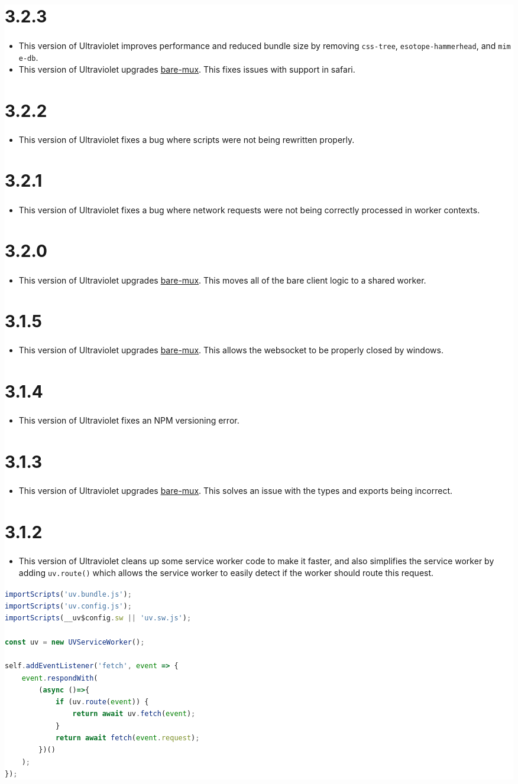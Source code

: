 # 3.2.3

-   This version of Ultraviolet improves performance and reduced bundle size by removing `css-tree`, `esotope-hammerhead`, and `mime-db`.
-   This version of Ultraviolet upgrades [bare-mux](https://www.npmjs.com/package/@mercuryworkshop/bare-mux). This fixes issues with support in safari.

# 3.2.2

-   This version of Ultraviolet fixes a bug where scripts were not being rewritten properly.

# 3.2.1

-   This version of Ultraviolet fixes a bug where network requests were not being correctly processed in worker contexts.

# 3.2.0

-   This version of Ultraviolet upgrades [bare-mux](https://www.npmjs.com/package/@mercuryworkshop/bare-mux). This moves all of the bare client logic to a shared worker.

# 3.1.5

-   This version of Ultraviolet upgrades [bare-mux](https://www.npmjs.com/package/@mercuryworkshop/bare-mux). This allows the websocket to be properly closed by windows.

# 3.1.4

-   This version of Ultraviolet fixes an NPM versioning error.

# 3.1.3

-   This version of Ultraviolet upgrades [bare-mux](https://www.npmjs.com/package/@mercuryworkshop/bare-mux). This solves an issue with the types and exports being incorrect.

# 3.1.2

- This version of Ultraviolet cleans up some service worker code to make it faster, and also simplifies the service worker by adding `uv.route()` which allows the service worker to easily detect if the worker should route this request.
```js
importScripts('uv.bundle.js');
importScripts('uv.config.js');
importScripts(__uv$config.sw || 'uv.sw.js');

const uv = new UVServiceWorker();

self.addEventListener('fetch', event => {
    event.respondWith(
        (async ()=>{
            if (uv.route(event)) {
                return await uv.fetch(event);
            }
            return await fetch(event.request);
        })()
    );
});
```